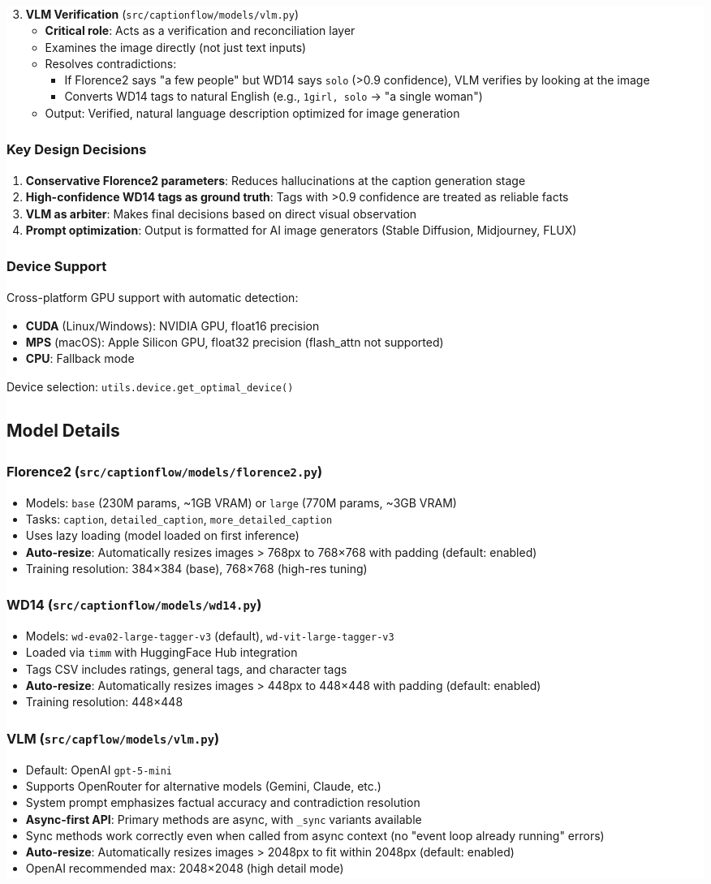 3. **VLM Verification** (`src/captionflow/models/vlm.py`)
   - **Critical role**: Acts as a verification and reconciliation layer
   - Examines the image directly (not just text inputs)
   - Resolves contradictions:
     - If Florence2 says "a few people" but WD14 says `solo` (>0.9 confidence), VLM verifies by looking at the image
     - Converts WD14 tags to natural English (e.g., `1girl, solo` → "a single woman")
   - Output: Verified, natural language description optimized for image generation

### Key Design Decisions

1. **Conservative Florence2 parameters**: Reduces hallucinations at the caption generation stage
2. **High-confidence WD14 tags as ground truth**: Tags with >0.9 confidence are treated as reliable facts
3. **VLM as arbiter**: Makes final decisions based on direct visual observation
4. **Prompt optimization**: Output is formatted for AI image generators (Stable Diffusion, Midjourney, FLUX)

### Device Support

Cross-platform GPU support with automatic detection:
- **CUDA** (Linux/Windows): NVIDIA GPU, float16 precision
- **MPS** (macOS): Apple Silicon GPU, float32 precision (flash_attn not supported)
- **CPU**: Fallback mode

Device selection: `utils.device.get_optimal_device()`

## Model Details

### Florence2 (`src/captionflow/models/florence2.py`)
- Models: `base` (230M params, ~1GB VRAM) or `large` (770M params, ~3GB VRAM)
- Tasks: `caption`, `detailed_caption`, `more_detailed_caption`
- Uses lazy loading (model loaded on first inference)
- **Auto-resize**: Automatically resizes images > 768px to 768×768 with padding (default: enabled)
- Training resolution: 384×384 (base), 768×768 (high-res tuning)

### WD14 (`src/captionflow/models/wd14.py`)
- Models: `wd-eva02-large-tagger-v3` (default), `wd-vit-large-tagger-v3`
- Loaded via `timm` with HuggingFace Hub integration
- Tags CSV includes ratings, general tags, and character tags
- **Auto-resize**: Automatically resizes images > 448px to 448×448 with padding (default: enabled)
- Training resolution: 448×448

### VLM (`src/capflow/models/vlm.py`)
- Default: OpenAI `gpt-5-mini`
- Supports OpenRouter for alternative models (Gemini, Claude, etc.)
- System prompt emphasizes factual accuracy and contradiction resolution
- **Async-first API**: Primary methods are async, with `_sync` variants available
- Sync methods work correctly even when called from async context (no "event loop already running" errors)
- **Auto-resize**: Automatically resizes images > 2048px to fit within 2048px (default: enabled)
- OpenAI recommended max: 2048×2048 (high detail mode)
